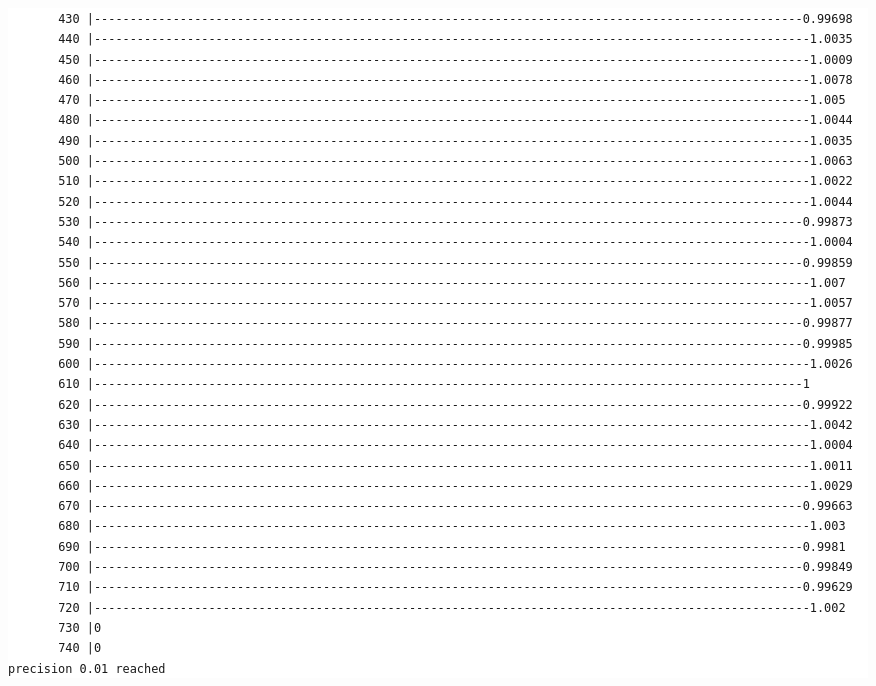            430 |---------------------------------------------------------------------------------------------------0.99698
           440 |----------------------------------------------------------------------------------------------------1.0035
           450 |----------------------------------------------------------------------------------------------------1.0009
           460 |----------------------------------------------------------------------------------------------------1.0078
           470 |----------------------------------------------------------------------------------------------------1.005
           480 |----------------------------------------------------------------------------------------------------1.0044
           490 |----------------------------------------------------------------------------------------------------1.0035
           500 |----------------------------------------------------------------------------------------------------1.0063
           510 |----------------------------------------------------------------------------------------------------1.0022
           520 |----------------------------------------------------------------------------------------------------1.0044
           530 |---------------------------------------------------------------------------------------------------0.99873
           540 |----------------------------------------------------------------------------------------------------1.0004
           550 |---------------------------------------------------------------------------------------------------0.99859
           560 |----------------------------------------------------------------------------------------------------1.007
           570 |----------------------------------------------------------------------------------------------------1.0057
           580 |---------------------------------------------------------------------------------------------------0.99877
           590 |---------------------------------------------------------------------------------------------------0.99985
           600 |----------------------------------------------------------------------------------------------------1.0026
           610 |---------------------------------------------------------------------------------------------------1
           620 |---------------------------------------------------------------------------------------------------0.99922
           630 |----------------------------------------------------------------------------------------------------1.0042
           640 |----------------------------------------------------------------------------------------------------1.0004
           650 |----------------------------------------------------------------------------------------------------1.0011
           660 |----------------------------------------------------------------------------------------------------1.0029
           670 |---------------------------------------------------------------------------------------------------0.99663
           680 |----------------------------------------------------------------------------------------------------1.003
           690 |---------------------------------------------------------------------------------------------------0.9981
           700 |---------------------------------------------------------------------------------------------------0.99849
           710 |---------------------------------------------------------------------------------------------------0.99629
           720 |----------------------------------------------------------------------------------------------------1.002
           730 |0
           740 |0
    precision 0.01 reached

